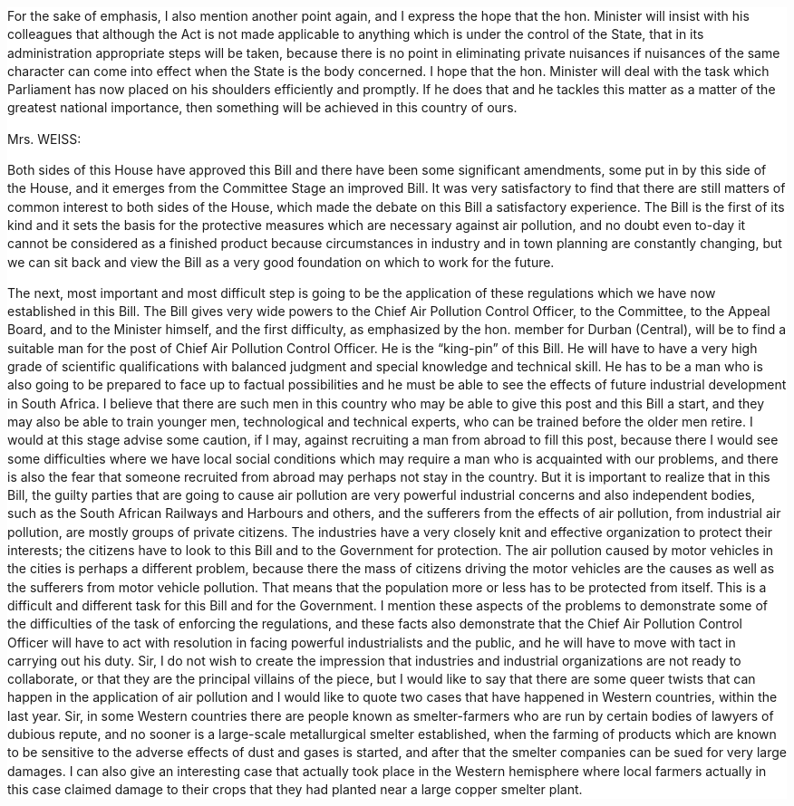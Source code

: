 <p>For the sake of emphasis, I also mention another point again, and I express the hope that the hon. Minister will insist with his colleagues that although the Act is not made applicable to anything which is under the control of the State, that in its administration appropriate steps will be taken, because there is no point in eliminating private nuisances if nuisances of the same character can come into effect when the State is the body concerned. I hope that the hon. Minister will deal with the task which Parliament has now placed on his shoulders efficiently and promptly. If he does that and he tackles this matter as a matter of the greatest national importance, then something will be achieved in this country of ours.</p>

</speech>

<speech by="#weiss">

<from>Mrs. <person refersTo="hansard_za">WEISS</person>:</from>

<p>Both sides of this House have approved this Bill and there have been some significant amendments, some put in by this side of the House, and it emerges from the Committee Stage an improved Bill. It was very satisfactory to find that there are still matters of common interest to both sides of the House, which made the debate on this Bill a satisfactory experience. The Bill is the first of its kind and it sets the basis for the protective measures which are necessary against air pollution, and no doubt even to-day it cannot be considered as a finished product because circumstances in industry and in town planning are constantly changing, but we can sit back and view the Bill as a very good foundation on which to work for the future.</p>

<p>The next, most important and most difficult step is going to be the application of these regulations which we have now established in this Bill. The Bill gives very wide powers to the Chief Air Pollution Control Officer, to the Committee, to the Appeal Board, and to the Minister himself, and the first difficulty, as emphasized by the hon. member for Durban (Central), will be to find a suitable man for the post of Chief Air Pollution Control Officer. He is the &#x201C;king-pin&#x201D; of this Bill. He will have to have a very high grade of scientific qualifications with balanced judgment and special knowledge and technical skill. He has to be a man who is also going to be prepared to face up to factual possibilities and he must be able to see the effects of future industrial development in South Africa. I believe that there are such men in this country who may be able to give this post and this Bill a start, and they may also be able to train younger men, technological and technical experts, who can be trained before the older men retire. I would at this stage advise some caution, if I may, against recruiting a man from abroad to fill this post, because there I would see some difficulties where we have local social conditions which may require a man who is acquainted with our problems, and there is also the fear that someone recruited from abroad may perhaps not stay in the country. But it is important to realize that in this Bill, the guilty parties that are going to cause air pollution are very powerful industrial concerns and also independent bodies, such as the South African Railways and Harbours and others, and the sufferers from the effects of air pollution, from industrial air pollution, are mostly groups of private citizens. The industries have a very closely knit and effective organization to protect their interests; the citizens have to look to this Bill and to the Government for protection. The air pollution caused by motor vehicles in the cities is perhaps a different problem, because there the mass of citizens driving the motor vehicles are the causes as well as the sufferers from motor vehicle pollution. That means that the population more or less has to be protected from itself. This is a difficult and different task for this Bill and for the Government. I mention these aspects of the problems to demonstrate some of the difficulties of the task of enforcing the regulations, and these facts also demonstrate that the Chief Air Pollution Control Officer will have to act with resolution in facing powerful industrialists and the public, and he will have to move with tact in carrying out his duty. Sir, I do not wish to create the impression that industries and industrial organizations are not ready to collaborate, or that they are the principal villains of the piece, but I would like to say that there are some queer twists that can happen in the application of air pollution and I would like to quote two cases that have happened in Western countries, within the last year. Sir, in some Western countries there are people known as smelter-farmers who are run by certain bodies of lawyers of dubious repute, and no sooner is a large-scale metallurgical smelter established, when the farming of products which are known to be sensitive to the adverse effects of dust and gases is started, and after that the smelter companies can be sued for very large damages. I can also give an interesting case that actually took place in the Western hemisphere where local farmers actually in this case claimed damage to their crops that they had planted near a large copper smelter plant.</p>
